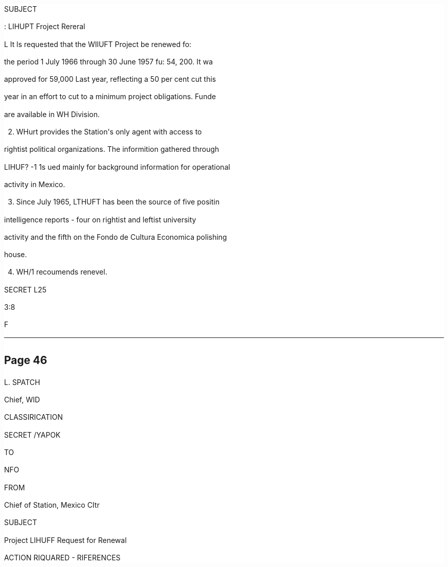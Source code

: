 SUBJECT

: LIHUPT Froject Rereral

L It ls requested that the WIlUFT Project be renewed fo:

the period 1 July 1966 through 30 June 1957 fu: 54, 200. It wa

approved for 59,000 Last year, reflecting a 50 per cent cut this

year in an effort to cut to a minimum project obligations. Funde

are available in WH Division.

2. WHurt provides the Station's only agent with access to

rightist political organizations. The informition gathered through

LIHUF? -1 1s ued mainly for background information for operational

activity in Mexico.

3. Since July 1965, LTHUFT has been the source of five positin

intelligence reports - four on rightist and leftist university

activity and the fifth on the Fondo de Cultura Economica polishing

house.

4. WH/1 recoumends renevel.

SECRET L25

3:8

F

---

## Page 46

L. SPATCH

Chief, WID

CLASSIRICATION

SECRET /YAPOK

TO

NFO

FROM

Chief of Station, Mexico CItr

SUBJECT

Project LIHUFF Request for Renewal

ACTION RIQUARED - RIFERENCES
